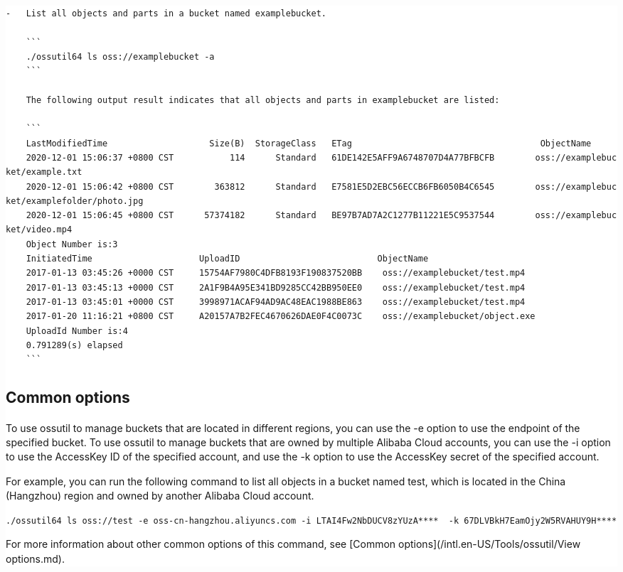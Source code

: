     -   List all objects and parts in a bucket named examplebucket.

        ```
        ./ossutil64 ls oss://examplebucket -a
        ```

        The following output result indicates that all objects and parts in examplebucket are listed:

        ```
        LastModifiedTime                    Size(B)  StorageClass   ETag                                     ObjectName
        2020-12-01 15:06:37 +0800 CST           114      Standard   61DE142E5AFF9A6748707D4A77BFBCFB        oss://examplebucket/example.txt
        2020-12-01 15:06:42 +0800 CST        363812      Standard   E7581E5D2EBC56ECCB6FB6050B4C6545        oss://examplebucket/examplefolder/photo.jpg
        2020-12-01 15:06:45 +0800 CST      57374182      Standard   BE97B7AD7A2C1277B11221E5C9537544        oss://examplebucket/video.mp4
        Object Number is:3
        InitiatedTime                     UploadID                           ObjectName
        2017-01-13 03:45:26 +0000 CST     15754AF7980C4DFB8193F190837520BB    oss://examplebucket/test.mp4
        2017-01-13 03:45:13 +0000 CST     2A1F9B4A95E341BD9285CC42BB950EE0    oss://examplebucket/test.mp4
        2017-01-13 03:45:01 +0000 CST     3998971ACAF94AD9AC48EAC1988BE863    oss://examplebucket/test.mp4
        2017-01-20 11:16:21 +0800 CST     A20157A7B2FEC4670626DAE0F4C0073C    oss://examplebucket/object.exe
        UploadId Number is:4
        0.791289(s) elapsed  
        ```


## Common options

To use ossutil to manage buckets that are located in different regions, you can use the -e option to use the endpoint of the specified bucket. To use ossutil to manage buckets that are owned by multiple Alibaba Cloud accounts, you can use the -i option to use the AccessKey ID of the specified account, and use the -k option to use the AccessKey secret of the specified account.

For example, you can run the following command to list all objects in a bucket named test, which is located in the China \(Hangzhou\) region and owned by another Alibaba Cloud account.

```
./ossutil64 ls oss://test -e oss-cn-hangzhou.aliyuncs.com -i LTAI4Fw2NbDUCV8zYUzA****  -k 67DLVBkH7EamOjy2W5RVAHUY9H****
```

For more information about other common options of this command, see [Common options](/intl.en-US/Tools/ossutil/View options.md).

